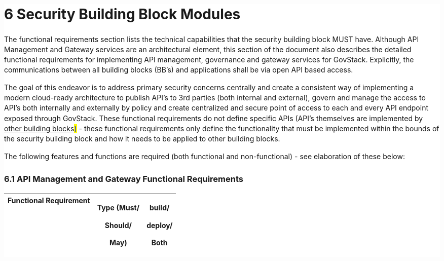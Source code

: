 # 6 Security Building Block Modules

The functional requirements section lists the technical capabilities that the security building block MUST have. Although API Management and Gateway services are an architectural element, this section of the document also describes the detailed functional requirements for implementing API management, governance and gateway services for GovStack. Explicitly, the communications between all building blocks (BB’s) and applications shall be via open API based access.

The goal of this endeavor is to address primary security concerns centrally and create a consistent way of implementing a modern cloud-ready architecture to publish API’s to 3rd parties (both internal and external), govern and manage the access to API’s both internally and externally by policy and create centralized and secure point of access to each and every API endpoint exposed through GovStack. These functional requirements do not define specific APIs (API’s themselves are implemented by [other building blocks](broken-reference/)<mark style="color:blue;">)</mark> - these functional requirements only define the functionality that must be implemented within the bounds of the security building block and how it needs to be applied to other building blocks.

The following features and functions are required (both functional and non-functional) - see elaboration of these below:

### 6.1 API Management and Gateway Functional Requirements

| **Functional Requirement**                                                                                                                                                                                                                                                                                                                                                                                                                                                                                                                                                                                                                                                                                                                                                                                                                                                                                                                                                                                                                                                                                                                                                                                                                                                                                                                                                                                                                                                                                                                                                                               | <p><strong>Type (Must/</strong></p><p><strong>Should/</strong></p><p><strong>May)</strong></p> | <p><strong>build/</strong></p><p><strong>deploy/</strong></p><p><strong>Both</strong></p> |
| -------------------------------------------------------------------------------------------------------------------------------------------------------------------------------------------------------------------------------------------------------------------------------------------------------------------------------------------------------------------------------------------------------------------------------------------------------------------------------------------------------------------------------------------------------------------------------------------------------------------------------------------------------------------------------------------------------------------------------------------------------------------------------------------------------------------------------------------------------------------------------------------------------------------------------------------------------------------------------------------------------------------------------------------------------------------------------------------------------------------------------------------------------------------------------------------------------------------------------------------------------------------------------------------------------------------------------------------------------------------------------------------------------------------------------------------------------------------------------------------------------------------------------------------------------------------------------------------------------- | ---------------------------------------------------------------------------------------------- | ----------------------------------------------------------------------------------------- |